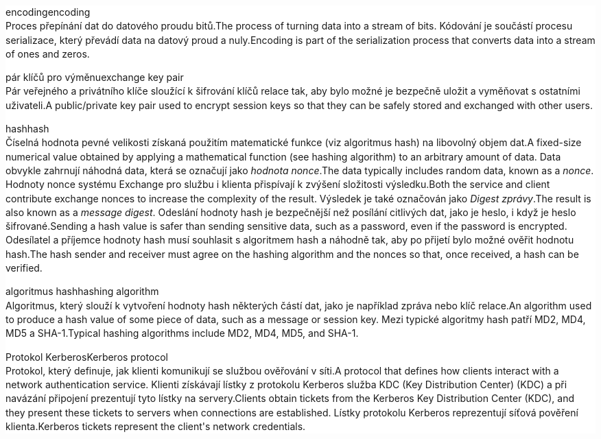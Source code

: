  <span data-ttu-id="bc3b3-146">encoding</span><span class="sxs-lookup"><span data-stu-id="bc3b3-146">encoding</span></span>  
 <span data-ttu-id="bc3b3-147">Proces přepínání dat do datového proudu bitů.</span><span class="sxs-lookup"><span data-stu-id="bc3b3-147">The process of turning data into a stream of bits.</span></span> <span data-ttu-id="bc3b3-148">Kódování je součástí procesu serializace, který převádí data na datový proud a nuly.</span><span class="sxs-lookup"><span data-stu-id="bc3b3-148">Encoding is part of the serialization process that converts data into a stream of ones and zeros.</span></span>  
  
 <span data-ttu-id="bc3b3-149">pár klíčů pro výměnu</span><span class="sxs-lookup"><span data-stu-id="bc3b3-149">exchange key pair</span></span>  
 <span data-ttu-id="bc3b3-150">Pár veřejného a privátního klíče sloužící k šifrování klíčů relace tak, aby bylo možné je bezpečně uložit a vyměňovat s ostatními uživateli.</span><span class="sxs-lookup"><span data-stu-id="bc3b3-150">A public/private key pair used to encrypt session keys so that they can be safely stored and exchanged with other users.</span></span>  
  
 <span data-ttu-id="bc3b3-151">hash</span><span class="sxs-lookup"><span data-stu-id="bc3b3-151">hash</span></span>  
 <span data-ttu-id="bc3b3-152">Číselná hodnota pevné velikosti získaná použitím matematické funkce (viz algoritmus hash) na libovolný objem dat.</span><span class="sxs-lookup"><span data-stu-id="bc3b3-152">A fixed-size numerical value obtained by applying a mathematical function (see hashing algorithm) to an arbitrary amount of data.</span></span> <span data-ttu-id="bc3b3-153">Data obvykle zahrnují náhodná data, která se označují jako *hodnota nonce*.</span><span class="sxs-lookup"><span data-stu-id="bc3b3-153">The data typically includes random data, known as a *nonce*.</span></span> <span data-ttu-id="bc3b3-154">Hodnoty nonce systému Exchange pro službu i klienta přispívají k zvýšení složitosti výsledku.</span><span class="sxs-lookup"><span data-stu-id="bc3b3-154">Both the service and client contribute exchange nonces to increase the complexity of the result.</span></span> <span data-ttu-id="bc3b3-155">Výsledek je také označován jako *Digest zprávy*.</span><span class="sxs-lookup"><span data-stu-id="bc3b3-155">The result is also known as a *message digest*.</span></span> <span data-ttu-id="bc3b3-156">Odeslání hodnoty hash je bezpečnější než posílání citlivých dat, jako je heslo, i když je heslo šifrované.</span><span class="sxs-lookup"><span data-stu-id="bc3b3-156">Sending a hash value is safer than sending sensitive data, such as a password, even if the password is encrypted.</span></span> <span data-ttu-id="bc3b3-157">Odesílatel a příjemce hodnoty hash musí souhlasit s algoritmem hash a náhodně tak, aby po přijetí bylo možné ověřit hodnotu hash.</span><span class="sxs-lookup"><span data-stu-id="bc3b3-157">The hash sender and receiver must agree on the hashing algorithm and the nonces so that, once received, a hash can be verified.</span></span>  
  
 <span data-ttu-id="bc3b3-158">algoritmus hash</span><span class="sxs-lookup"><span data-stu-id="bc3b3-158">hashing algorithm</span></span>  
 <span data-ttu-id="bc3b3-159">Algoritmus, který slouží k vytvoření hodnoty hash některých částí dat, jako je například zpráva nebo klíč relace.</span><span class="sxs-lookup"><span data-stu-id="bc3b3-159">An algorithm used to produce a hash value of some piece of data, such as a message or session key.</span></span> <span data-ttu-id="bc3b3-160">Mezi typické algoritmy hash patří MD2, MD4, MD5 a SHA-1.</span><span class="sxs-lookup"><span data-stu-id="bc3b3-160">Typical hashing algorithms include MD2, MD4, MD5, and SHA-1.</span></span>  
  
 <span data-ttu-id="bc3b3-161">Protokol Kerberos</span><span class="sxs-lookup"><span data-stu-id="bc3b3-161">Kerberos protocol</span></span>  
 <span data-ttu-id="bc3b3-162">Protokol, který definuje, jak klienti komunikují se službou ověřování v síti.</span><span class="sxs-lookup"><span data-stu-id="bc3b3-162">A protocol that defines how clients interact with a network authentication service.</span></span> <span data-ttu-id="bc3b3-163">Klienti získávají lístky z protokolu Kerberos služba KDC (Key Distribution Center) (KDC) a při navázání připojení prezentují tyto lístky na servery.</span><span class="sxs-lookup"><span data-stu-id="bc3b3-163">Clients obtain tickets from the Kerberos Key Distribution Center (KDC), and they present these tickets to servers when connections are established.</span></span> <span data-ttu-id="bc3b3-164">Lístky protokolu Kerberos reprezentují síťová pověření klienta.</span><span class="sxs-lookup"><span data-stu-id="bc3b3-164">Kerberos tickets represent the client's network credentials.</span></span>  
  